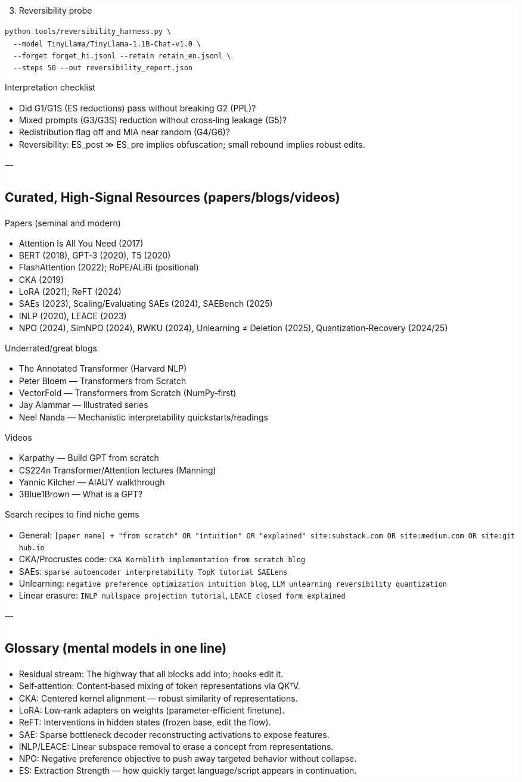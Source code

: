 3) Reversibility probe
```
python tools/reversibility_harness.py \
  --model TinyLlama/TinyLlama-1.1B-Chat-v1.0 \
  --forget forget_hi.jsonl --retain retain_en.jsonl \
  --steps 50 --out reversibility_report.json
```

Interpretation checklist
- Did G1/G1S (ES reductions) pass without breaking G2 (PPL)?
- Mixed prompts (G3/G3S) reduction without cross‑ling leakage (G5)?
- Redistribution flag off and MIA near random (G4/G6)?
- Reversibility: ES_post ≫ ES_pre implies obfuscation; small rebound implies robust edits.

—

## Curated, High‑Signal Resources (papers/blogs/videos)
Papers (seminal and modern)
- Attention Is All You Need (2017)
- BERT (2018), GPT‑3 (2020), T5 (2020)
- FlashAttention (2022); RoPE/ALiBi (positional)
- CKA (2019)
- LoRA (2021); ReFT (2024)
- SAEs (2023), Scaling/Evaluating SAEs (2024), SAEBench (2025)
- INLP (2020), LEACE (2023)
- NPO (2024), SimNPO (2024), RWKU (2024), Unlearning ≠ Deletion (2025), Quantization‑Recovery (2024/25)

Underrated/great blogs
- The Annotated Transformer (Harvard NLP)
- Peter Bloem — Transformers from Scratch
- VectorFold — Transformers from Scratch (NumPy‑first)
- Jay Alammar — Illustrated series
- Neel Nanda — Mechanistic interpretability quickstarts/readings

Videos
- Karpathy — Build GPT from scratch
- CS224n Transformer/Attention lectures (Manning)
- Yannic Kilcher — AIAUY walkthrough
- 3Blue1Brown — What is a GPT?

Search recipes to find niche gems
- General: `[paper name] + "from scratch" OR "intuition" OR "explained" site:substack.com OR site:medium.com OR site:github.io`
- CKA/Procrustes code: `CKA Kornblith implementation from scratch blog`
- SAEs: `sparse autoencoder interpretability TopK tutorial SAELens`
- Unlearning: `negative preference optimization intuition blog`, `LLM unlearning reversibility quantization`
- Linear erasure: `INLP nullspace projection tutorial`, `LEACE closed form explained`

—

## Glossary (mental models in one line)
- Residual stream: The highway that all blocks add into; hooks edit it.
- Self‑attention: Content‑based mixing of token representations via QKᵀV.
- CKA: Centered kernel alignment — robust similarity of representations.
- LoRA: Low‑rank adapters on weights (parameter‑efficient finetune).
- ReFT: Interventions in hidden states (frozen base, edit the flow).
- SAE: Sparse bottleneck decoder reconstructing activations to expose features.
- INLP/LEACE: Linear subspace removal to erase a concept from representations.
- NPO: Negative preference objective to push away targeted behavior without collapse.
- ES: Extraction Strength — how quickly target language/script appears in continuation.
